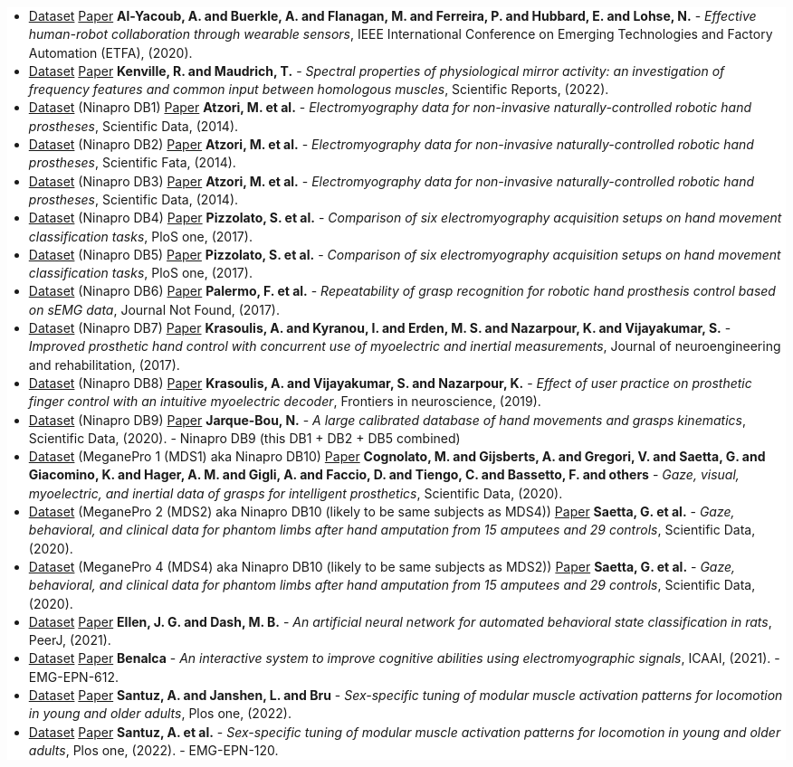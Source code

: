 - [Dataset](https://doi.org/10.17028/rd.lboro.12942122) [Paper](https://doi.org/10.1109/ETFA46521.2020.9212100) **Al-Yacoub, A. and Buerkle, A. and Flanagan, M. and Ferreira, P. and Hubbard, E. and Lohse, N.** - *Effective human-robot collaboration through wearable sensors*, IEEE International Conference on Emerging Technologies and Factory Automation (ETFA), (2020).
- [Dataset](https://doi.org/10.6084/m9.figshare.19328747.v1) [Paper](https://doi.org/10.1038/s41598-022-20413-2) **Kenville, R. and Maudrich, T.** - *Spectral properties of physiological mirror activity: an investigation of frequency features and common input between homologous muscles*, Scientific Reports, (2022).
- [Dataset](https://ninapro.hevs.ch/instructions/DB1.html) (Ninapro DB1) [Paper](https://doi.org/10.1038/sdata.2014.53) **Atzori, M. et al.** - *Electromyography data for non-invasive naturally-controlled robotic hand prostheses*, Scientific Data, (2014).
- [Dataset](https://ninapro.hevs.ch/instructions/DB2.html) (Ninapro DB2) [Paper](https://doi.org/10.1038/sdata.2014.53) **Atzori, M. et al.** - *Electromyography data for non-invasive naturally-controlled robotic hand prostheses*, Scientific Fata, (2014). 
- [Dataset](https://ninapro.hevs.ch/instructions/DB3.html) (Ninapro DB3) [Paper](https://doi.org/10.1038/sdata.2014.53) **Atzori, M. et al.** - *Electromyography data for non-invasive naturally-controlled robotic hand prostheses*, Scientific Data, (2014). 
- [Dataset](https://doi.org/10.5281/zenodo.1000116) (Ninapro DB4) [Paper](https://doi.org/10.1371/journal.pone.0186132) **Pizzolato, S. et al.** - *Comparison of six electromyography acquisition setups on hand movement classification tasks*, PloS one, (2017). 
- [Dataset](https://doi.org/10.5281/zenodo.1000138) (Ninapro DB5) [Paper](https://doi.org/10.1371/journal.pone.0186132) **Pizzolato, S. et al.** - *Comparison of six electromyography acquisition setups on hand movement classification tasks*, PloS one, (2017). 
- [Dataset](https://ninapro.hevs.ch/instructions/DB6.html) (Ninapro DB6) [Paper](0.1109/ICORR.2017.8009405) **Palermo, F.  et al.** - *Repeatability of grasp recognition for robotic hand prosthesis control based on sEMG data*, Journal Not Found, (2017). 
- [Dataset](https://ninapro.hevs.ch/instructions/DB7.html) (Ninapro DB7) [Paper](https://doi.org/10.1186/s12984-017-0284-4) **Krasoulis, A. and Kyranou, I. and Erden, M. S. and Nazarpour, K. and Vijayakumar, S.** - *Improved prosthetic hand control with concurrent use of myoelectric and inertial measurements*, Journal of neuroengineering and rehabilitation, (2017).
- [Dataset](https://ninapro.hevs.ch/instructions/DB8.html) (Ninapro DB8) [Paper](https://doi.org/10.3389/fnins.2019.00891) **Krasoulis, A. and Vijayakumar, S. and Nazarpour, K.** - *Effect of user practice on prosthetic finger control with an intuitive myoelectric decoder*, Frontiers in neuroscience, (2019).
- [Dataset](https://ninapro.hevs.ch/instructions/DB9.html) (Ninapro DB9) [Paper](https://doi.org/10.1038/s41597-019-0349-2) **Jarque-Bou, N.** - *A large calibrated database of hand movements and grasps kinematics*, Scientific Data, (2020). - Ninapro DB9 (this DB1 + DB2 + DB5 combined)
- [Dataset](https://dataverse.harvard.edu/dataset.xhtml?persistentId=doi:10.7910/DVN/1Z3IOM) (MeganePro 1 (MDS1) aka Ninapro DB10) [Paper](https://doi.org/10.1038/s41597-020-0380-3) **Cognolato, M. and Gijsberts, A. and Gregori, V. and Saetta, G. and Giacomino, K. and Hager, A. M. and Gigli, A. and Faccio, D. and Tiengo, C. and Bassetto, F. and others** - *Gaze, visual, myoelectric, and inertial data of grasps for intelligent prosthetics*, Scientific Data, (2020). 
- [Dataset](https://doi.org/10.7910/DVN/78QFZH) (MeganePro 2 (MDS2) aka Ninapro DB10 (likely to be same subjects as MDS4))  [Paper](https://doi.org/10.1038/s41597-020-0402-1) **Saetta, G. et al.** - *Gaze, behavioral, and clinical data for phantom limbs after hand amputation from 15 amputees and 29 controls*, Scientific Data, (2020). 
- [Dataset](https://doi.org/10.7910/DVN/F9R33N) (MeganePro 4 (MDS4) aka Ninapro DB10 (likely to be same subjects as MDS2)) [Paper](https://doi.org/10.1038/s41597-020-0402-1) **Saetta, G. et al.** - *Gaze, behavioral, and clinical data for phantom limbs after hand amputation from 15 amputees and 29 controls*, Scientific Data, (2020). 
- [Dataset](https://zenodo.org/doi/10.5281/zenodo.5227350) [Paper](https://doi.org/10.7717/peerj.12127) **Ellen, J. G. and Dash, M. B.** - *An artificial neural network for automated behavioral state classification in rats*, PeerJ, (2021).
- [Dataset](https://zenodo.org/doi/10.5281/zenodo.4023305) [Paper](https://doi.org/10.1145/3505711.3505723) **Benalca** - *An interactive system to improve cognitive abilities using electromyographic signals*, ICAAI, (2021). - EMG-EPN-612.
- [Dataset](https://zenodo.org/doi/10.5281/zenodo.5171754) [Paper](https://doi.org/10.1371/journal.pone.0269417) **Santuz, A. and Janshen, L. and Bru** - *Sex-specific tuning of modular muscle activation patterns for locomotion in young and older adults*, Plos one, (2022).
- [Dataset](https://laboratorio-ia.epn.edu.ec/en/resources/dataset/2020_emg_dataset_120) [Paper](https://doi.org/10.1371/journal.pone.0269417) **Santuz, A. et al.** - *Sex-specific tuning of modular muscle activation patterns for locomotion in young and older adults*, Plos one, (2022). - EMG-EPN-120.